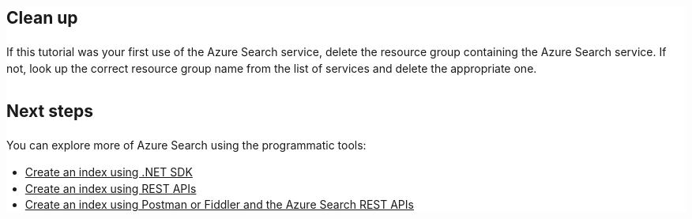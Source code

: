 ## Clean up

If this tutorial was your first use of the Azure Search service, delete the resource group containing the Azure Search service. If not, look up the correct resource group name from the list of services and delete the appropriate one.

## Next steps

You can explore more of Azure Search using the programmatic tools:

* [Create an index using .NET SDK](https://docs.microsoft.com/azure/search/search-create-index-dotnet)
* [Create an index using REST APIs](https://docs.microsoft.com/azure/search/search-create-index-rest-api)
* [Create an index using Postman or Fiddler and the Azure Search REST APIs](search-fiddler.md)
